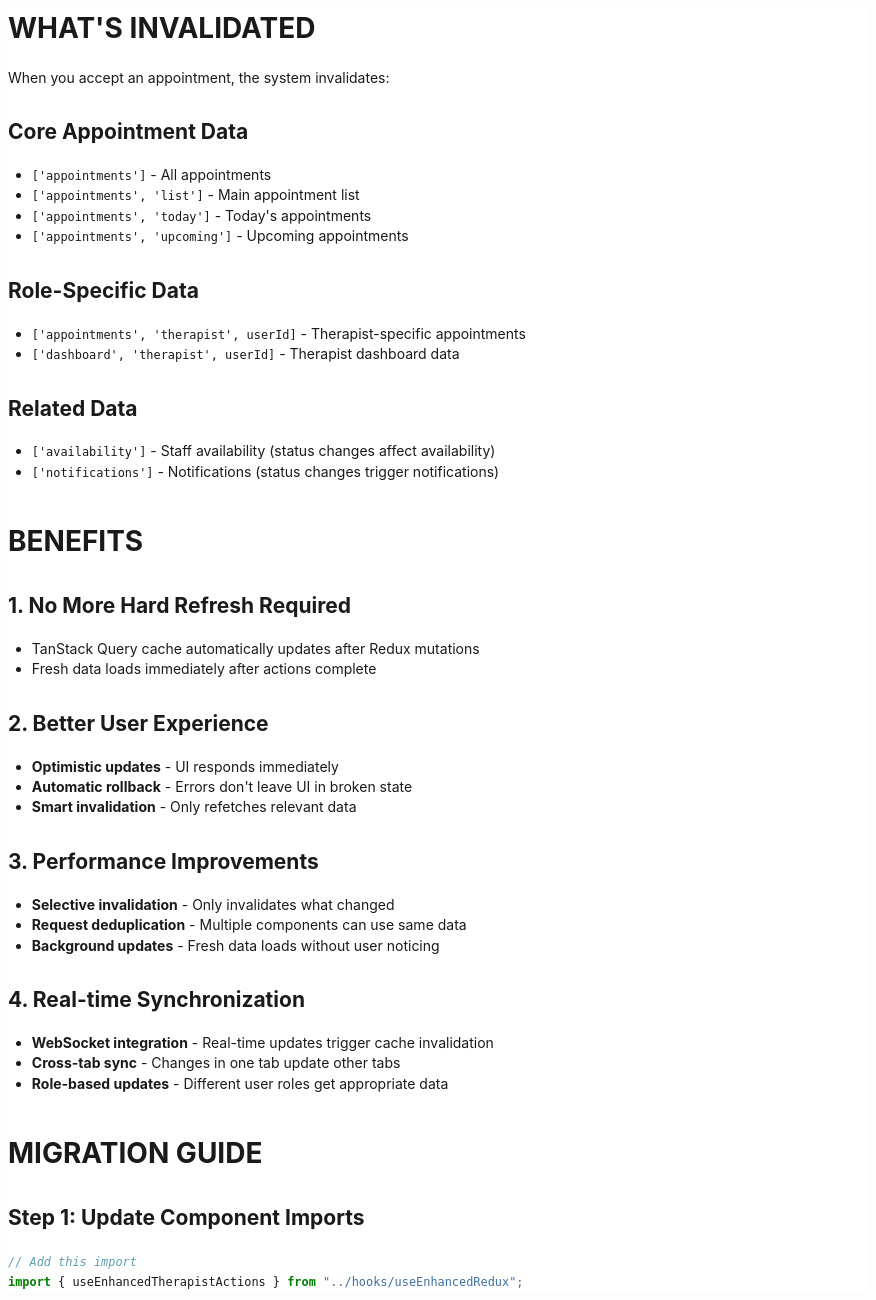 # WHAT'S INVALIDATED

When you accept an appointment, the system invalidates:

## Core Appointment Data
- `['appointments']` - All appointments
- `['appointments', 'list']` - Main appointment list  
- `['appointments', 'today']` - Today's appointments
- `['appointments', 'upcoming']` - Upcoming appointments

## Role-Specific Data
- `['appointments', 'therapist', userId]` - Therapist-specific appointments
- `['dashboard', 'therapist', userId]` - Therapist dashboard data

## Related Data
- `['availability']` - Staff availability (status changes affect availability)
- `['notifications']` - Notifications (status changes trigger notifications)

# BENEFITS

## 1. No More Hard Refresh Required
- TanStack Query cache automatically updates after Redux mutations
- Fresh data loads immediately after actions complete

## 2. Better User Experience  
- **Optimistic updates** - UI responds immediately
- **Automatic rollback** - Errors don't leave UI in broken state
- **Smart invalidation** - Only refetches relevant data

## 3. Performance Improvements
- **Selective invalidation** - Only invalidates what changed
- **Request deduplication** - Multiple components can use same data
- **Background updates** - Fresh data loads without user noticing

## 4. Real-time Synchronization
- **WebSocket integration** - Real-time updates trigger cache invalidation
- **Cross-tab sync** - Changes in one tab update other tabs
- **Role-based updates** - Different user roles get appropriate data

# MIGRATION GUIDE

## Step 1: Update Component Imports
```javascript
// Add this import
import { useEnhancedTherapistActions } from "../hooks/useEnhancedRedux";
```

